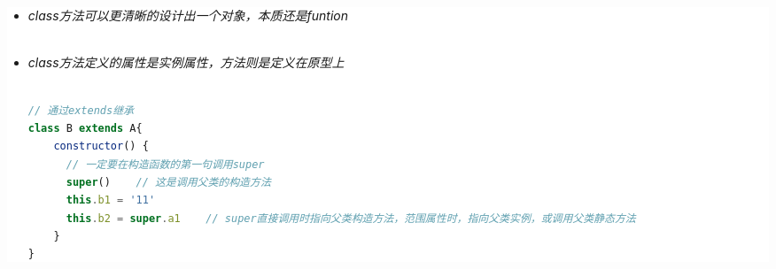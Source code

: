      

   - ###### class方法可以更清晰的设计出一个对象，本质还是funtion

   - ###### class方法定义的属性是实例属性，方法则是定义在原型上

     ```javascript
     // 通过extends继承
     class B extends A{
         constructor() {
           // 一定要在构造函数的第一句调用super
           super()    // 这是调用父类的构造方法
           this.b1 = '11'
           this.b2 = super.a1    // super直接调用时指向父类构造方法，范围属性时，指向父类实例，或调用父类静态方法
         }
     }
     ```

     